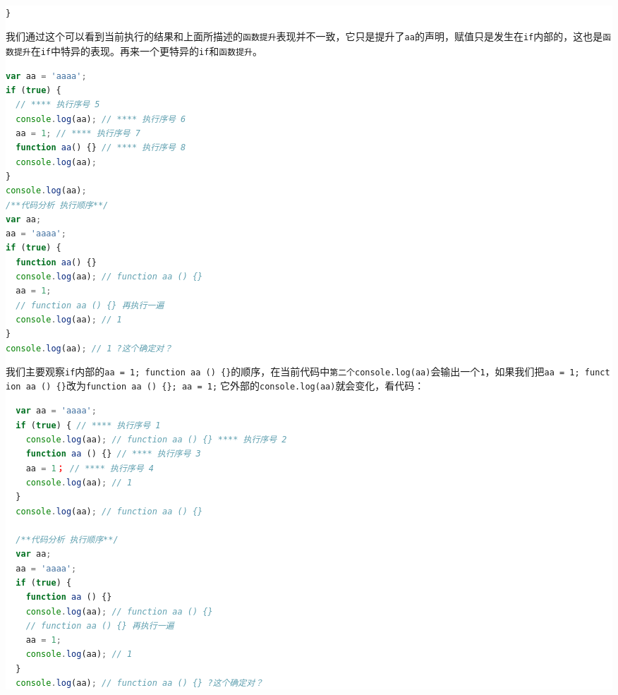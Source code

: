 ```js
}
```

我们通过这个可以看到当前执行的结果和上面所描述的`函数提升`表现并不一致，它只是提升了`aa`的声明，赋值只是发生在`if`内部的，这也是`函数提升`在`if`中特异的表现。再来一个更特异的`if`和`函数提升`。

```js
var aa = 'aaaa';
if (true) {
  // **** 执行序号 5
  console.log(aa); // **** 执行序号 6
  aa = 1; // **** 执行序号 7
  function aa() {} // **** 执行序号 8
  console.log(aa);
}
console.log(aa);
/**代码分析 执行顺序**/
var aa;
aa = 'aaaa';
if (true) {
  function aa() {}
  console.log(aa); // function aa () {}
  aa = 1;
  // function aa () {} 再执行一遍
  console.log(aa); // 1
}
console.log(aa); // 1 ?这个确定对？
```

我们主要观察`if`内部的`aa = 1; function aa () {}`的顺序，在当前代码中`第二个console.log(aa)`会输出一个`1`，如果我们把`aa = 1; function aa () {}`改为`function aa () {}; aa = 1;` 它外部的`console.log(aa)`就会变化，看代码：

```js
  var aa = 'aaaa';
  if (true) { // **** 执行序号 1
    console.log(aa); // function aa () {} **** 执行序号 2
    function aa () {} // **** 执行序号 3
    aa = 1； // **** 执行序号 4
    console.log(aa); // 1
  }
  console.log(aa); // function aa () {}

  /**代码分析 执行顺序**/
  var aa;
  aa = 'aaaa';
  if (true) {
    function aa () {}
    console.log(aa); // function aa () {}
    // function aa () {} 再执行一遍
    aa = 1;
    console.log(aa); // 1
  }
  console.log(aa); // function aa () {} ?这个确定对？
```
